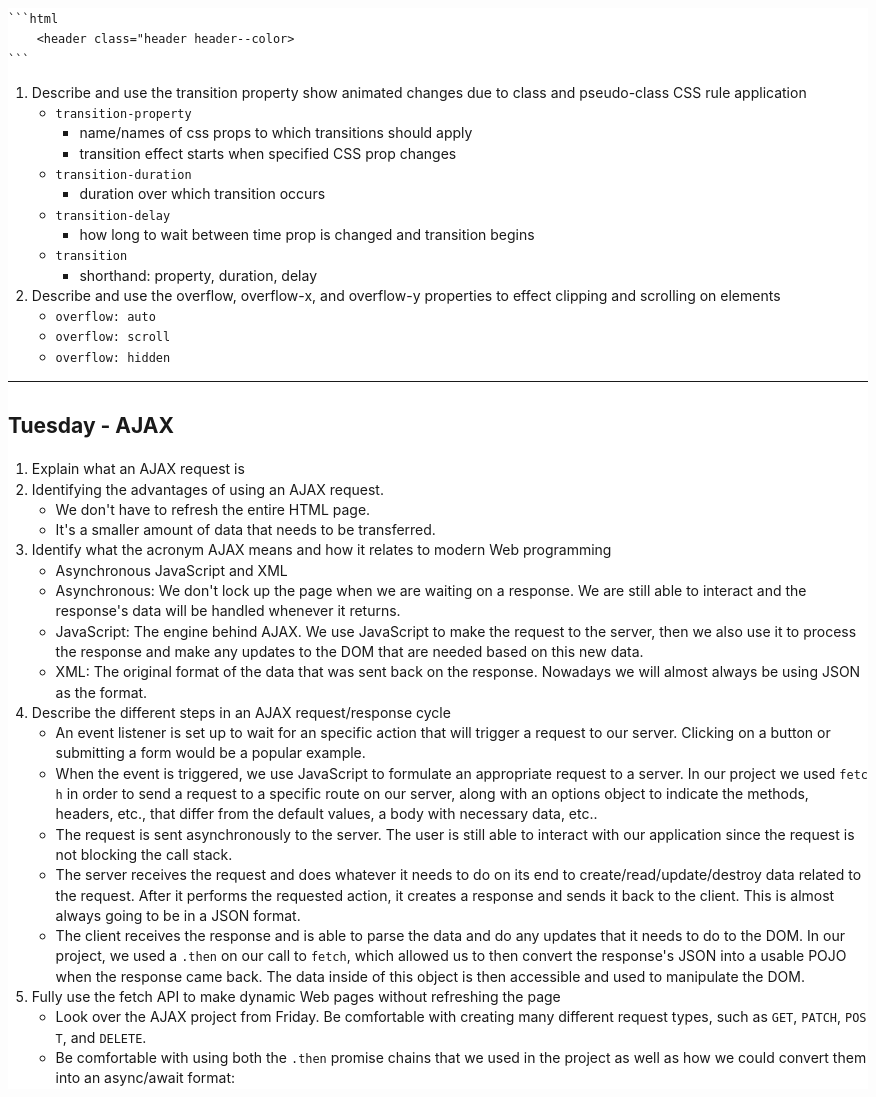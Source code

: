     ```html
        <header class="header header--color>
    ```

1. Describe and use the transition property show animated changes due to class and pseudo-class CSS rule application
    - `transition-property`
        - name/names of css props to which transitions should apply
        - transition effect starts when specified CSS prop changes
    - `transition-duration`
        - duration over which transition occurs
    - `transition-delay`
        - how long to wait between time prop is changed and transition begins
    - `transition`
        - shorthand: property, duration, delay
1. Describe and use the overflow, overflow-x, and overflow-y properties to effect clipping and scrolling on elements
    - `overflow: auto`
    - `overflow: scroll`
    - `overflow: hidden`

---

## Tuesday - AJAX

1. Explain what an AJAX request is
1. Identifying the advantages of using an AJAX request.
    - We don't have to refresh the entire HTML page.
    - It's a smaller amount of data that needs to be transferred.
1. Identify what the acronym AJAX means and how it relates to modern Web programming
    - Asynchronous JavaScript and XML
    - Asynchronous: We don't lock up the page when we are waiting on a response. We are still able to interact and the response's data will be handled whenever it returns.
    - JavaScript: The engine behind AJAX. We use JavaScript to make the request to the server, then we also use it to process the response and make any updates to the DOM that are needed based on this new data.
    - XML: The original format of the data that was sent back on the response. Nowadays we will almost always be using JSON as the format.
1. Describe the different steps in an AJAX request/response cycle
    - An event listener is set up to wait for an specific action that will trigger a request to our server. Clicking on a button or submitting a form would be a popular example.
    - When the event is triggered, we use JavaScript to formulate an appropriate request to a server. In our project we used `fetch` in order to send a request to a specific route on our server, along with an options object to indicate the methods, headers, etc., that differ from the default values, a body with necessary data, etc..
    - The request is sent asynchronously to the server. The user is still able to interact with our application since the request is not blocking the call stack.
    - The server receives the request and does whatever it needs to do on its end to create/read/update/destroy data related to the request. After it performs the requested action, it creates a response and sends it back to the client. This is almost always going to be in a JSON format.
    - The client receives the response and is able to parse the data and do any updates that it needs to do to the DOM. In our project, we used a `.then` on our call to `fetch`, which allowed us to then convert the response's JSON into a usable POJO when the response came back. The data inside of this object is then accessible and used to manipulate the DOM.
1. Fully use the fetch API to make dynamic Web pages without refreshing the page
    - Look over the AJAX project from Friday. Be comfortable with creating many different request types, such as `GET`, `PATCH`, `POST`, and `DELETE`.
    - Be comfortable with using both the `.then` promise chains that we used in the project as well as how we could convert them into an async/await format:
